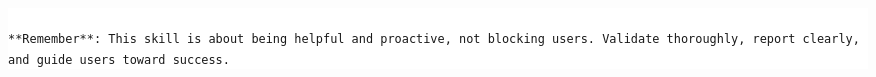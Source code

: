 ```

**Remember**: This skill is about being helpful and proactive, not blocking users. Validate thoroughly, report clearly, and guide users toward success.
